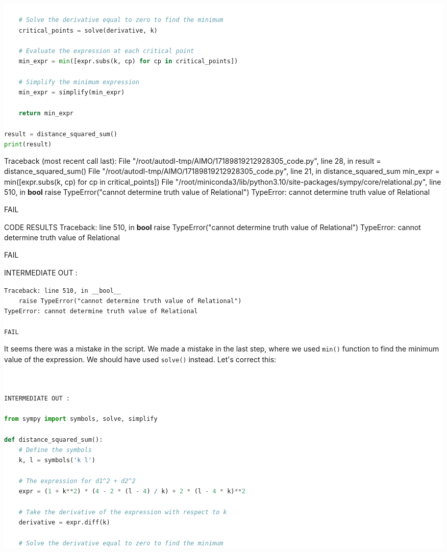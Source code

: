 ```python

    # Solve the derivative equal to zero to find the minimum
    critical_points = solve(derivative, k)

    # Evaluate the expression at each critical point
    min_expr = min([expr.subs(k, cp) for cp in critical_points])

    # Simplify the minimum expression
    min_expr = simplify(min_expr)

    return min_expr

result = distance_squared_sum()
print(result)
```

Traceback (most recent call last):
  File "/root/autodl-tmp/AIMO/17189819212928305_code.py", line 28, in <module>
    result = distance_squared_sum()
  File "/root/autodl-tmp/AIMO/17189819212928305_code.py", line 21, in distance_squared_sum
    min_expr = min([expr.subs(k, cp) for cp in critical_points])
  File "/root/miniconda3/lib/python3.10/site-packages/sympy/core/relational.py", line 510, in __bool__
    raise TypeError("cannot determine truth value of Relational")
TypeError: cannot determine truth value of Relational

FAIL

CODE RESULTS Traceback: line 510, in __bool__
    raise TypeError("cannot determine truth value of Relational")
TypeError: cannot determine truth value of Relational

FAIL


INTERMEDIATE OUT :
```output
Traceback: line 510, in __bool__
    raise TypeError("cannot determine truth value of Relational")
TypeError: cannot determine truth value of Relational

FAIL

```

It seems there was a mistake in the script. We made a mistake in the last step, where we used `min()` function to find the minimum value of the expression. We should have used `solve()` instead. Let's correct this:

```python


INTERMEDIATE OUT :

from sympy import symbols, solve, simplify

def distance_squared_sum():
    # Define the symbols
    k, l = symbols('k l')

    # The expression for d1^2 + d2^2
    expr = (1 + k**2) * (4 - 2 * (l - 4) / k) + 2 * (l - 4 * k)**2

    # Take the derivative of the expression with respect to k
    derivative = expr.diff(k)

    # Solve the derivative equal to zero to find the minimum
```